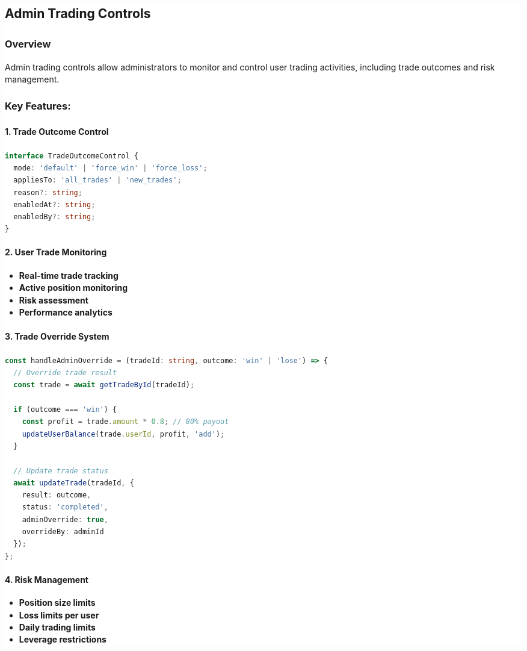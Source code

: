 
## Admin Trading Controls

### Overview
Admin trading controls allow administrators to monitor and control user trading activities, including trade outcomes and risk management.

### Key Features:

#### 1. Trade Outcome Control
```typescript
interface TradeOutcomeControl {
  mode: 'default' | 'force_win' | 'force_loss';
  appliesTo: 'all_trades' | 'new_trades';
  reason?: string;
  enabledAt?: string;
  enabledBy?: string;
}
```

#### 2. User Trade Monitoring
- **Real-time trade tracking**
- **Active position monitoring**
- **Risk assessment**
- **Performance analytics**

#### 3. Trade Override System
```typescript
const handleAdminOverride = (tradeId: string, outcome: 'win' | 'lose') => {
  // Override trade result
  const trade = await getTradeById(tradeId);
  
  if (outcome === 'win') {
    const profit = trade.amount * 0.8; // 80% payout
    updateUserBalance(trade.userId, profit, 'add');
  }
  
  // Update trade status
  await updateTrade(tradeId, {
    result: outcome,
    status: 'completed',
    adminOverride: true,
    overrideBy: adminId
  });
};
```

#### 4. Risk Management
- **Position size limits**
- **Loss limits per user**
- **Daily trading limits**
- **Leverage restrictions**
